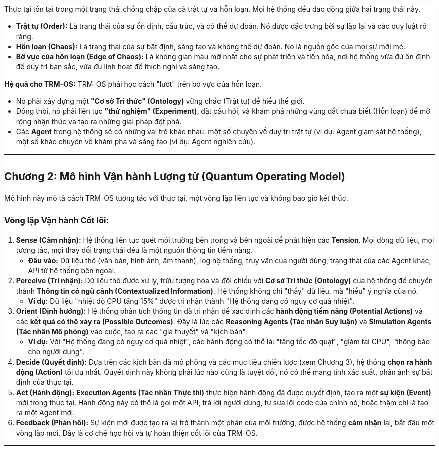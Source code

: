 Thực tại tồn tại trong một trạng thái chồng chập của cả trật tự và hỗn loạn. Mọi hệ thống đều dao động giữa hai trạng thái này.

* **Trật tự (Order):** Là trạng thái của sự ổn định, cấu trúc, và có thể dự đoán. Nó được đặc trưng bởi sự lặp lại và các quy luật rõ ràng.
* **Hỗn loạn (Chaos):** Là trạng thái của sự bất định, sáng tạo và không thể dự đoán. Nó là nguồn gốc của mọi sự mới mẻ.
* **Bờ vực của hỗn loạn (Edge of Chaos):** Là không gian màu mỡ nhất cho sự phát triển và tiến hóa, nơi hệ thống vừa đủ ổn định để duy trì bản sắc, vừa đủ linh hoạt để thích nghi và sáng tạo.

**Hệ quả cho TRM-OS:** TRM-OS phải học cách "lướt" trên bờ vực của hỗn loạn.
* Nó phải xây dựng một **"Cơ sở Tri thức" (Ontology)** vững chắc (Trật tự) để hiểu thế giới.
* Đồng thời, nó phải liên tục **"thử nghiệm" (Experiment)**, đặt câu hỏi, và khám phá những vùng đất chưa biết (Hỗn loạn) để mở rộng nhận thức và tạo ra những giải pháp đột phá.
* Các **Agent** trong hệ thống sẽ có những vai trò khác nhau: một số chuyên về duy trì trật tự (ví dụ: Agent giám sát hệ thống), một số khác chuyên về khám phá và sáng tạo (ví dụ: Agent nghiên cứu).

---
## Chương 2: Mô hình Vận hành Lượng tử (Quantum Operating Model)

Mô hình này mô tả cách TRM-OS tương tác với thực tại, một vòng lặp liên tục và không bao giờ kết thúc.

### Vòng lặp Vận hành Cốt lõi:

1.  **Sense (Cảm nhận):** Hệ thống liên tục quét môi trường bên trong và bên ngoài để phát hiện các **Tension**. Mọi dòng dữ liệu, mọi tương tác, mọi thay đổi trạng thái đều là một nguồn thông tin tiềm năng.
    * **Đầu vào:** Dữ liệu thô (văn bản, hình ảnh, âm thanh), log hệ thống, truy vấn của người dùng, trạng thái của các Agent khác, API từ hệ thống bên ngoài.
2.  **Perceive (Tri nhận):** Dữ liệu thô được xử lý, trừu tượng hóa và đối chiếu với **Cơ sở Tri thức (Ontology)** của hệ thống để chuyển thành **Thông tin có ngữ cảnh (Contextualized Information)**. Hệ thống không chỉ "thấy" dữ liệu, mà "hiểu" ý nghĩa của nó.
    * **Ví dụ:** Dữ liệu "nhiệt độ CPU tăng 15%" được tri nhận thành "Hệ thống đang có nguy cơ quá nhiệt".
3.  **Orient (Định hướng):** Hệ thống phân tích thông tin đã tri nhận để xác định các **hành động tiềm năng (Potential Actions)** và các **kết quả có thể xảy ra (Possible Outcomes)**. Đây là lúc các **Reasoning Agents (Tác nhân Suy luận)** và **Simulation Agents (Tác nhân Mô phỏng)** vào cuộc, tạo ra các "giả thuyết" và "kịch bản".
    * **Ví dụ:** Với "Hệ thống đang có nguy cơ quá nhiệt", các hành động có thể là: "tăng tốc độ quạt", "giảm tải CPU", "thông báo cho người dùng".
4.  **Decide (Quyết định):** Dựa trên các kịch bản đã mô phỏng và các mục tiêu chiến lược (xem Chương 3), hệ thống **chọn ra hành động (Action)** tối ưu nhất. Quyết định này không phải lúc nào cũng là tuyệt đối, nó có thể mang tính xác suất, phản ánh sự bất định của thực tại.
5.  **Act (Hành động):** **Execution Agents (Tác nhân Thực thi)** thực hiện hành động đã được quyết định, tạo ra một **sự kiện (Event)** mới trong thực tại. Hành động này có thể là gọi một API, trả lời người dùng, tự sửa lỗi code của chính nó, hoặc thậm chí là tạo ra một Agent mới.
6.  **Feedback (Phản hồi):** Sự kiện mới được tạo ra lại trở thành một phần của môi trường, được hệ thống **cảm nhận** lại, bắt đầu một vòng lặp mới. Đây là cơ chế học hỏi và tự hoàn thiện cốt lõi của TRM-OS.

---